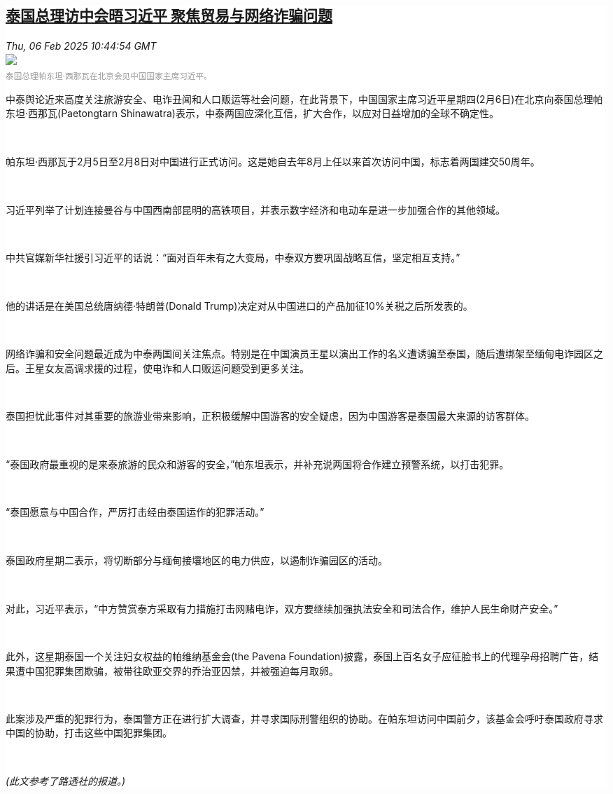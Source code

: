 
[泰国总理访中会晤习近平 聚焦贸易与网络诈骗问题](https://www.voachinese.com/a/china-s-xi-meets-thai-pm-with-trade-online-scams-in-focus-20250206/7964871.html)
------

<div><i>Thu, 06 Feb 2025 10:44:54 GMT</i></div><img src="https://images.weserv.nl?url=gdb.voanews.com/a2c1fbc0-a1cf-4ac1-a796-00dc03050b60_r1_s_w900.jpg" width="100%"><div><small style="color: #999;">泰国总理帕东坦·西那瓦在北京会见中国国家主席习近平。</small></div><p>中泰舆论近来高度关注旅游安全、电诈丑闻和人口贩运等社会问题，在此背景下，中国国家主席习近平星期四(2月6日)在北京向泰国总理帕东坦·西那瓦(Paetongtarn Shinawatra)表示，中泰两国应深化互信，扩大合作，以应对日益增加的全球不确定性。</p><p> </p><p>帕东坦·西那瓦于2月5日至2月8日对中国进行正式访问。这是她自去年8月上任以来首次访问中国，标志着两国建交50周年。</p><p> </p><p>习近平列举了计划连接曼谷与中国西南部昆明的高铁项目，并表示数字经济和电动车是进一步加强合作的其他领域。</p><p> </p><p>中共官媒新华社援引习近平的话说：“面对百年未有之大变局，中泰双方要巩固战略互信，坚定相互支持。”</p><p> </p><p>他的讲话是在美国总统唐纳德·特朗普(Donald Trump)决定对从中国进口的产品加征10%关税之后所发表的。</p><p> </p><p>网络诈骗和安全问题最近成为中泰两国间关注焦点。特别是在中国演员王星以演出工作的名义遭诱骗至泰国，随后遭绑架至缅甸电诈园区之后。王星女友高调求援的过程，使电诈和人口贩运问题受到更多关注。</p><p> </p><p>泰国担忧此事件对其重要的旅游业带来影响，正积极缓解中国游客的安全疑虑，因为中国游客是泰国最大来源的访客群体。</p><p> </p><p>“泰国政府最重视的是来泰旅游的民众和游客的安全，”帕东坦表示，并补充说两国将合作建立预警系统，以打击犯罪。</p><p> </p><p>“泰国愿意与中国合作，严厉打击经由泰国运作的犯罪活动。”</p><p> </p><p>泰国政府星期二表示，将切断部分与缅甸接壤地区的电力供应，以遏制诈骗园区的活动。</p><p> </p><p>对此，习近平表示，“中方赞赏泰方采取有力措施打击网赌电诈，双方要继续加强执法安全和司法合作，维护人民生命财产安全。”</p><p> </p><p>此外，这星期泰国一个关注妇女权益的帕维纳基金会(the Pavena Foundation)披露，泰国上百名女子应征脸书上的代理孕母招聘广告，结果遭中国犯罪集团欺骗，被带往欧亚交界的乔治亚囚禁，并被强迫每月取卵。</p><p> </p><p>此案涉及严重的犯罪行为，泰国警方正在进行扩大调查，并寻求国际刑警组织的协助。在帕东坦访问中国前夕，该基金会呼吁泰国政府寻求中国的协助，打击这些中国犯罪集团。</p><p> </p><p><em>(此文参考了路透社的报道。)</em></p>
